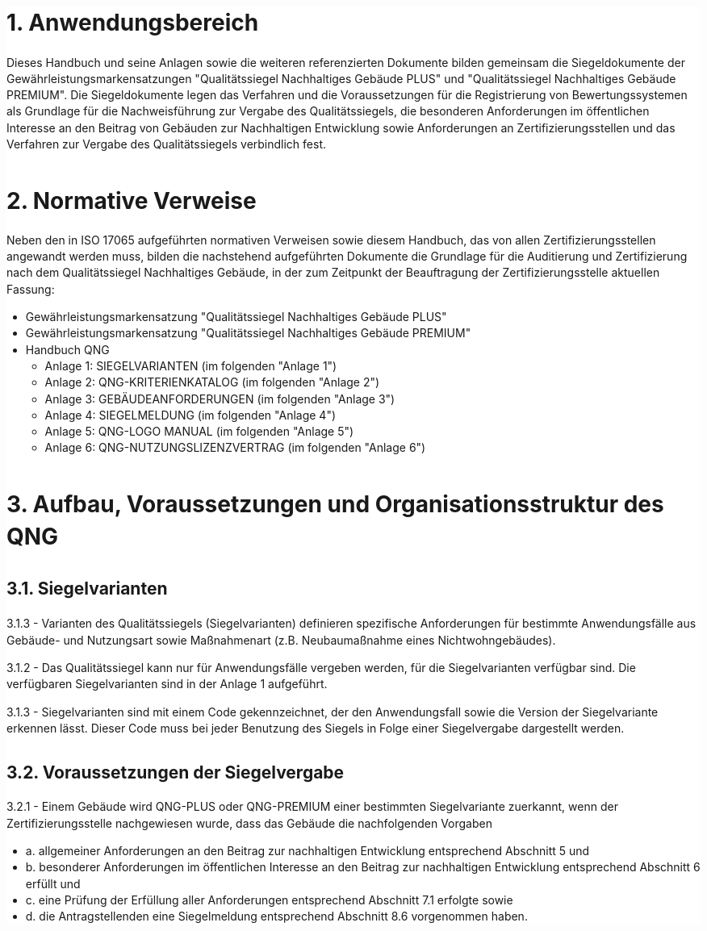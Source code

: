 # 1. Anwendungsbereich

Dieses Handbuch und seine Anlagen sowie die weiteren referenzierten Dokumente bilden gemeinsam die Siegeldokumente der Gewährleistungsmarkensatzungen "Qualitätssiegel Nachhaltiges Gebäude PLUS" und "Qualitätssiegel Nachhaltiges Gebäude PREMIUM". Die Siegeldokumente legen das Verfahren und die Voraussetzungen für die Registrierung von Bewertungssystemen als Grundlage für die Nachweisführung zur Vergabe des Qualitätssiegels, die besonderen Anforderungen im öffentlichen Interesse an den Beitrag von Gebäuden zur Nachhaltigen Entwicklung sowie Anforderungen an Zertifizierungsstellen und das Verfahren zur Vergabe des Qualitätssiegels verbindlich fest.

# 2. Normative Verweise

Neben den in ISO 17065 aufgeführten normativen Verweisen sowie diesem Handbuch, das von allen Zertifizierungsstellen angewandt werden muss, bilden die nachstehend aufgeführten Dokumente die Grundlage für die Auditierung und Zertifizierung nach dem Qualitätssiegel Nachhaltiges Gebäude, in der zum Zeitpunkt der Beauftragung der Zertifizierungsstelle aktuellen Fassung:

- Gewährleistungsmarkensatzung "Qualitätssiegel Nachhaltiges Gebäude PLUS"
- Gewährleistungsmarkensatzung "Qualitätssiegel Nachhaltiges Gebäude PREMIUM"
- Handbuch QNG
    - Anlage 1: SIEGELVARIANTEN (im folgenden "Anlage 1")
    - Anlage 2: QNG-KRITERIENKATALOG (im folgenden "Anlage 2")
    - Anlage 3: GEBÄUDEANFORDERUNGEN (im folgenden "Anlage 3")
    - Anlage 4: SIEGELMELDUNG (im folgenden "Anlage 4")
    - Anlage 5: QNG-LOGO MANUAL (im folgenden "Anlage 5")
    - Anlage 6: QNG-NUTZUNGSLIZENZVERTRAG (im folgenden "Anlage 6")

# 3. Aufbau, Voraussetzungen und Organisationsstruktur des QNG

## 3.1. Siegelvarianten

3.1.3 - Varianten des Qualitätssiegels (Siegelvarianten) definieren spezifische Anforderungen für bestimmte Anwendungsfälle aus Gebäude- und Nutzungsart sowie Maßnahmenart (z.B. Neubaumaßnahme eines Nichtwohngebäudes).

3.1.2 - Das Qualitätssiegel kann nur für Anwendungsfälle vergeben werden, für die Siegelvarianten verfügbar sind. Die verfügbaren Siegelvarianten sind in der Anlage 1 aufgeführt.

3.1.3 - Siegelvarianten sind mit einem Code gekennzeichnet, der den Anwendungsfall sowie die Version der Siegelvariante erkennen lässt. Dieser Code muss bei jeder Benutzung des Siegels in Folge einer Siegelvergabe dargestellt werden.

## 3.2. Voraussetzungen der Siegelvergabe

3.2.1 - Einem Gebäude wird QNG-PLUS oder QNG-PREMIUM einer bestimmten Siegelvariante zuerkannt, wenn der Zertifizierungsstelle nachgewiesen wurde, dass das Gebäude die nachfolgenden Vorgaben

- a. allgemeiner Anforderungen an den Beitrag zur nachhaltigen Entwicklung entsprechend Abschnitt 5 und
- b. besonderer Anforderungen im öffentlichen Interesse an den Beitrag zur nachhaltigen Entwicklung entsprechend Abschnitt 6 erfüllt und
- c. eine Prüfung der Erfüllung aller Anforderungen entsprechend Abschnitt 7.1 erfolgte sowie
- d. die Antragstellenden eine Siegelmeldung entsprechend Abschnitt 8.6 vorgenommen haben.
